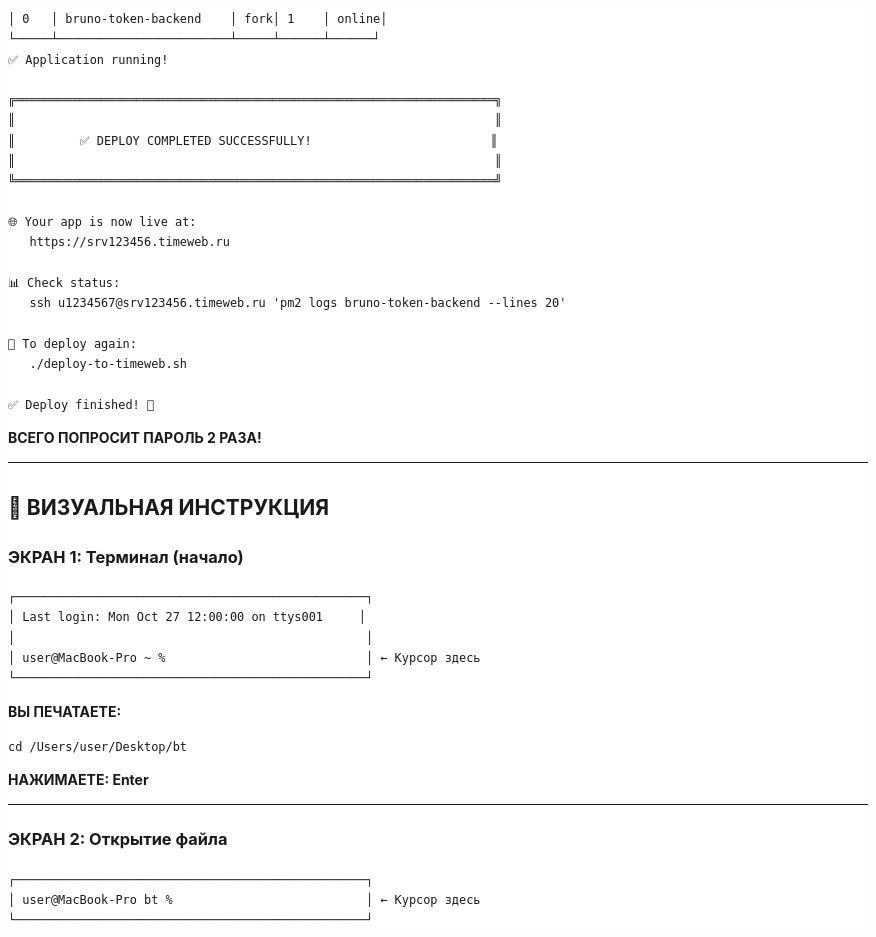 ```
│ 0   │ bruno-token-backend    │ fork│ 1    │ online│
└─────┴────────────────────────┴─────┴──────┴──────┘
✅ Application running!

╔═══════════════════════════════════════════════════════════════════╗
║                                                                   ║
║         ✅ DEPLOY COMPLETED SUCCESSFULLY!                         ║
║                                                                   ║
╚═══════════════════════════════════════════════════════════════════╝

🌐 Your app is now live at:
   https://srv123456.timeweb.ru

📊 Check status:
   ssh u1234567@srv123456.timeweb.ru 'pm2 logs bruno-token-backend --lines 20'

🔄 To deploy again:
   ./deploy-to-timeweb.sh

✅ Deploy finished! 🎉
```

**ВСЕГО ПОПРОСИТ ПАРОЛЬ 2 РАЗА!**

---

## 📸 ВИЗУАЛЬНАЯ ИНСТРУКЦИЯ

### ЭКРАН 1: Терминал (начало)

```
┌─────────────────────────────────────────────────┐
│ Last login: Mon Oct 27 12:00:00 on ttys001     │
│                                                 │
│ user@MacBook-Pro ~ %                            │ ← Курсор здесь
└─────────────────────────────────────────────────┘
```

**ВЫ ПЕЧАТАЕТЕ:**
```
cd /Users/user/Desktop/bt
```

**НАЖИМАЕТЕ: Enter**

---

### ЭКРАН 2: Открытие файла

```
┌─────────────────────────────────────────────────┐
│ user@MacBook-Pro bt %                           │ ← Курсор здесь
└─────────────────────────────────────────────────┘
```
